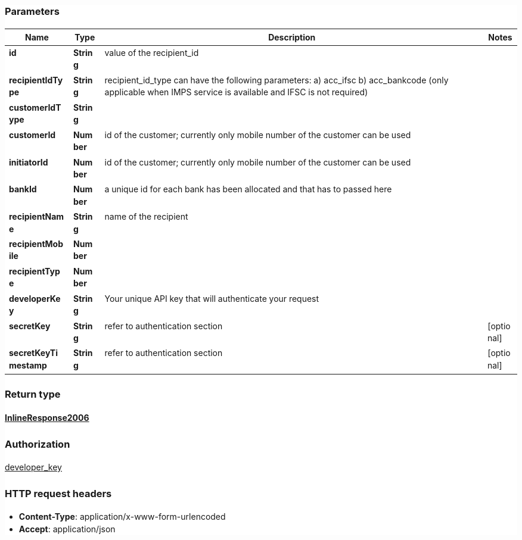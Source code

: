 ### Parameters

Name | Type | Description  | Notes
------------- | ------------- | ------------- | -------------
 **id** | **String**| value of the recipient_id | 
 **recipientIdType** | **String**| recipient_id_type can have the following parameters: a) acc_ifsc b) acc_bankcode (only applicable when IMPS service is available and IFSC is not required) | 
 **customerIdType** | **String**|  | 
 **customerId** | **Number**| id of the customer; currently only mobile number of the customer can be used | 
 **initiatorId** | **Number**| id of the customer; currently only mobile number of the customer can be used | 
 **bankId** | **Number**| a unique id for each bank has been allocated and that has to passed here | 
 **recipientName** | **String**| name of the recipient | 
 **recipientMobile** | **Number**|  | 
 **recipientType** | **Number**|  | 
 **developerKey** | **String**| Your unique API key that will authenticate your request | 
 **secretKey** | **String**| refer to authentication section | [optional] 
 **secretKeyTimestamp** | **String**| refer to authentication section | [optional] 

### Return type

[**InlineResponse2006**](InlineResponse2006.md)

### Authorization

[developer_key](../README.md#developer_key)

### HTTP request headers

 - **Content-Type**: application/x-www-form-urlencoded
 - **Accept**: application/json

